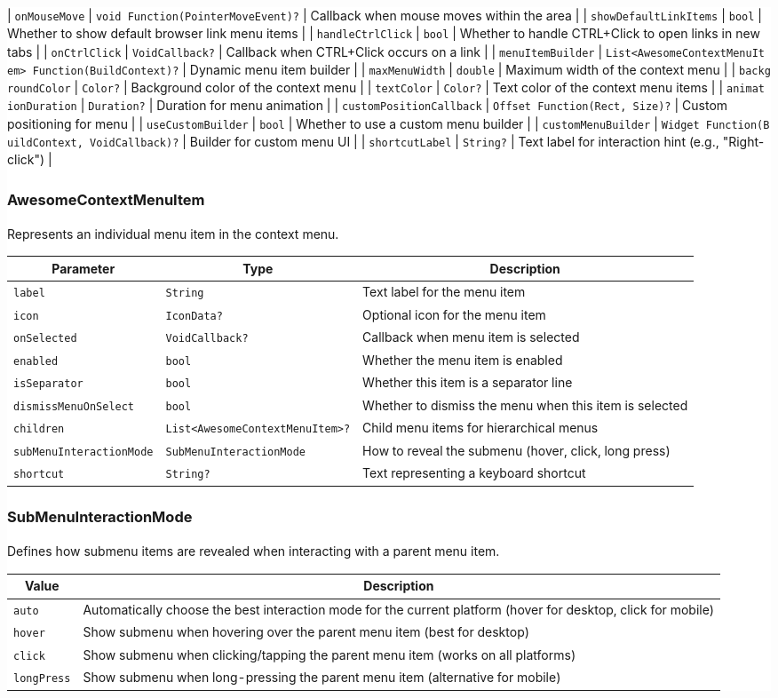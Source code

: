 | `onMouseMove` | `void Function(PointerMoveEvent)?` | Callback when mouse moves within the area |
| `showDefaultLinkItems` | `bool` | Whether to show default browser link menu items |
| `handleCtrlClick` | `bool` | Whether to handle CTRL+Click to open links in new tabs |
| `onCtrlClick` | `VoidCallback?` | Callback when CTRL+Click occurs on a link |
| `menuItemBuilder` | `List<AwesomeContextMenuItem> Function(BuildContext)?` | Dynamic menu item builder |
| `maxMenuWidth` | `double` | Maximum width of the context menu |
| `backgroundColor` | `Color?` | Background color of the context menu |
| `textColor` | `Color?` | Text color of the context menu items |
| `animationDuration` | `Duration?` | Duration for menu animation |
| `customPositionCallback` | `Offset Function(Rect, Size)?` | Custom positioning for menu |
| `useCustomBuilder` | `bool` | Whether to use a custom menu builder |
| `customMenuBuilder` | `Widget Function(BuildContext, VoidCallback)?` | Builder for custom menu UI |
| `shortcutLabel` | `String?` | Text label for interaction hint (e.g., "Right-click") |

### AwesomeContextMenuItem

Represents an individual menu item in the context menu.

| Parameter | Type | Description |
|-----------|------|-------------|
| `label` | `String` | Text label for the menu item |
| `icon` | `IconData?` | Optional icon for the menu item |
| `onSelected` | `VoidCallback?` | Callback when menu item is selected |
| `enabled` | `bool` | Whether the menu item is enabled |
| `isSeparator` | `bool` | Whether this item is a separator line |
| `dismissMenuOnSelect` | `bool` | Whether to dismiss the menu when this item is selected |
| `children` | `List<AwesomeContextMenuItem>?` | Child menu items for hierarchical menus |
| `subMenuInteractionMode` | `SubMenuInteractionMode` | How to reveal the submenu (hover, click, long press) |
| `shortcut` | `String?` | Text representing a keyboard shortcut |

### SubMenuInteractionMode

Defines how submenu items are revealed when interacting with a parent menu item.

| Value | Description |
|-------|-------------|
| `auto` | Automatically choose the best interaction mode for the current platform (hover for desktop, click for mobile) |
| `hover` | Show submenu when hovering over the parent menu item (best for desktop) |
| `click` | Show submenu when clicking/tapping the parent menu item (works on all platforms) |
| `longPress` | Show submenu when long-pressing the parent menu item (alternative for mobile) |
